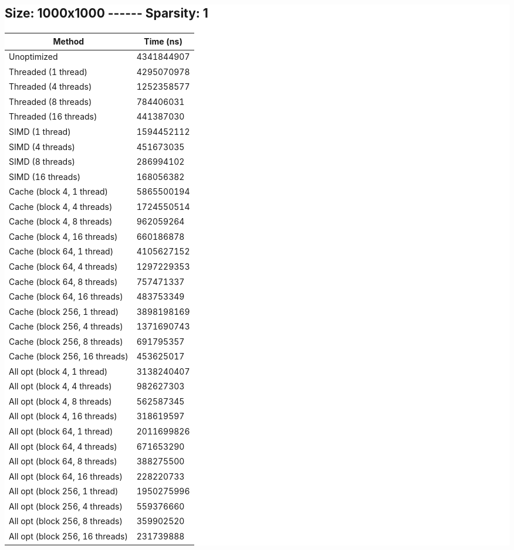 ## Size: 1000x1000 ------ Sparsity: 1
| Method                               | Time (ns) |
|--------------------------------------|-----------|
| Unoptimized                          | 4341844907 |
| Threaded (1 thread)                  | 4295070978 |
| Threaded (4 threads)                 | 1252358577 |
| Threaded (8 threads)                 | 784406031 |
| Threaded (16 threads)                | 441387030 |
| SIMD (1 thread)                      | 1594452112 |
| SIMD (4 threads)                     | 451673035 |
| SIMD (8 threads)                     | 286994102 |
| SIMD (16 threads)                    | 168056382 |
| Cache (block 4, 1 thread)            | 5865500194 |
| Cache (block 4, 4 threads)           | 1724550514 |
| Cache (block 4, 8 threads)           | 962059264 |
| Cache (block 4, 16 threads)          | 660186878 |
| Cache (block 64, 1 thread)           | 4105627152 |
| Cache (block 64, 4 threads)          | 1297229353 |
| Cache (block 64, 8 threads)          | 757471337 |
| Cache (block 64, 16 threads)         | 483753349 |
| Cache (block 256, 1 thread)          | 3898198169 |
| Cache (block 256, 4 threads)         | 1371690743 |
| Cache (block 256, 8 threads)         | 691795357 |
| Cache (block 256, 16 threads)        | 453625017 |
| All opt (block 4, 1 thread)          | 3138240407 |
| All opt (block 4, 4 threads)         | 982627303 |
| All opt (block 4, 8 threads)         | 562587345 |
| All opt (block 4, 16 threads)        | 318619597 |
| All opt (block 64, 1 thread)         | 2011699826 |
| All opt (block 64, 4 threads)        | 671653290 |
| All opt (block 64, 8 threads)        | 388275500 |
| All opt (block 64, 16 threads)       | 228220733 |
| All opt (block 256, 1 thread)        | 1950275996 |
| All opt (block 256, 4 threads)       | 559376660 |
| All opt (block 256, 8 threads)       | 359902520 |
| All opt (block 256, 16 threads)      | 231739888 |
